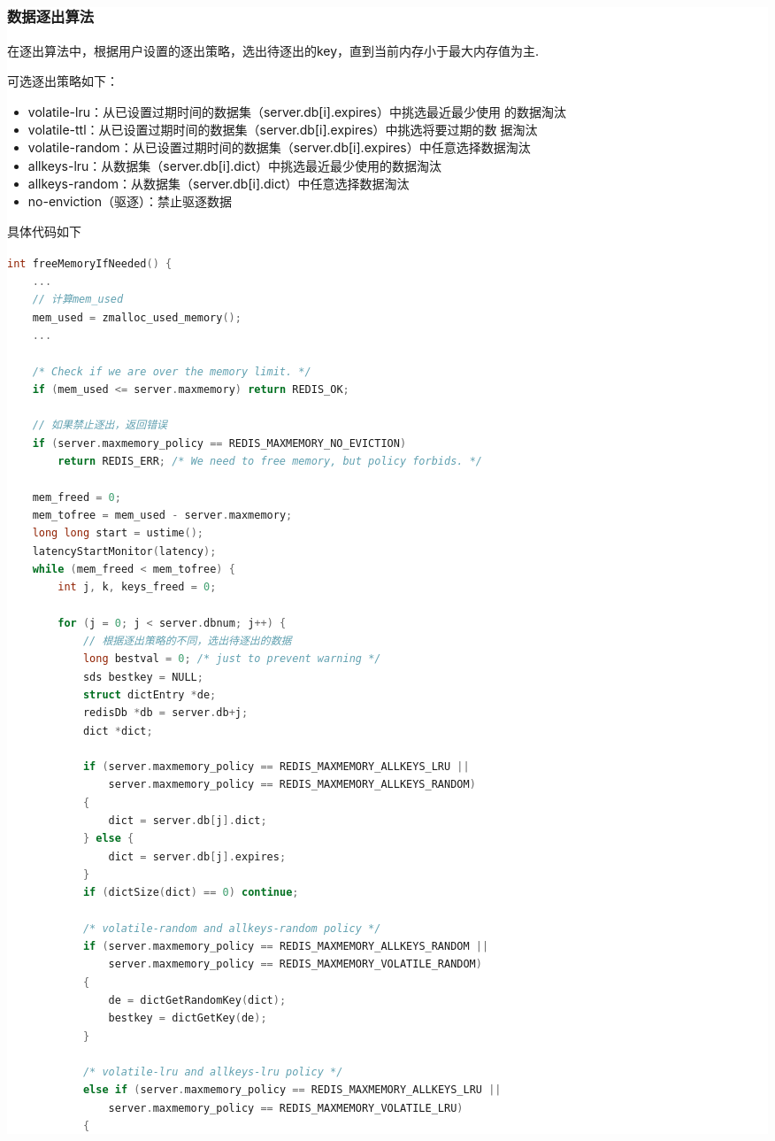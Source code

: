 ### 数据逐出算法

在逐出算法中，根据用户设置的逐出策略，选出待逐出的key，直到当前内存小于最大内存值为主.

可选逐出策略如下：

- volatile-lru：从已设置过期时间的数据集（server.db[i].expires）中挑选最近最少使用 的数据淘汰
- volatile-ttl：从已设置过期时间的数据集（server.db[i].expires）中挑选将要过期的数 据淘汰
- volatile-random：从已设置过期时间的数据集（server.db[i].expires）中任意选择数据淘汰
- allkeys-lru：从数据集（server.db[i].dict）中挑选最近最少使用的数据淘汰
- allkeys-random：从数据集（server.db[i].dict）中任意选择数据淘汰
- no-enviction（驱逐）：禁止驱逐数据

具体代码如下

```c
int freeMemoryIfNeeded() {
    ...
    // 计算mem_used
    mem_used = zmalloc_used_memory();
    ...

    /* Check if we are over the memory limit. */
    if (mem_used <= server.maxmemory) return REDIS_OK;

    // 如果禁止逐出，返回错误
    if (server.maxmemory_policy == REDIS_MAXMEMORY_NO_EVICTION)
        return REDIS_ERR; /* We need to free memory, but policy forbids. */

    mem_freed = 0;
    mem_tofree = mem_used - server.maxmemory;
    long long start = ustime();
    latencyStartMonitor(latency);
    while (mem_freed < mem_tofree) {
        int j, k, keys_freed = 0;

        for (j = 0; j < server.dbnum; j++) {
            // 根据逐出策略的不同，选出待逐出的数据
            long bestval = 0; /* just to prevent warning */
            sds bestkey = NULL;
            struct dictEntry *de;
            redisDb *db = server.db+j;
            dict *dict;

            if (server.maxmemory_policy == REDIS_MAXMEMORY_ALLKEYS_LRU ||
                server.maxmemory_policy == REDIS_MAXMEMORY_ALLKEYS_RANDOM)
            {
                dict = server.db[j].dict;
            } else {
                dict = server.db[j].expires;
            }
            if (dictSize(dict) == 0) continue;

            /* volatile-random and allkeys-random policy */
            if (server.maxmemory_policy == REDIS_MAXMEMORY_ALLKEYS_RANDOM ||
                server.maxmemory_policy == REDIS_MAXMEMORY_VOLATILE_RANDOM)
            {
                de = dictGetRandomKey(dict);
                bestkey = dictGetKey(de);
            }

            /* volatile-lru and allkeys-lru policy */
            else if (server.maxmemory_policy == REDIS_MAXMEMORY_ALLKEYS_LRU ||
                server.maxmemory_policy == REDIS_MAXMEMORY_VOLATILE_LRU)
            {
```